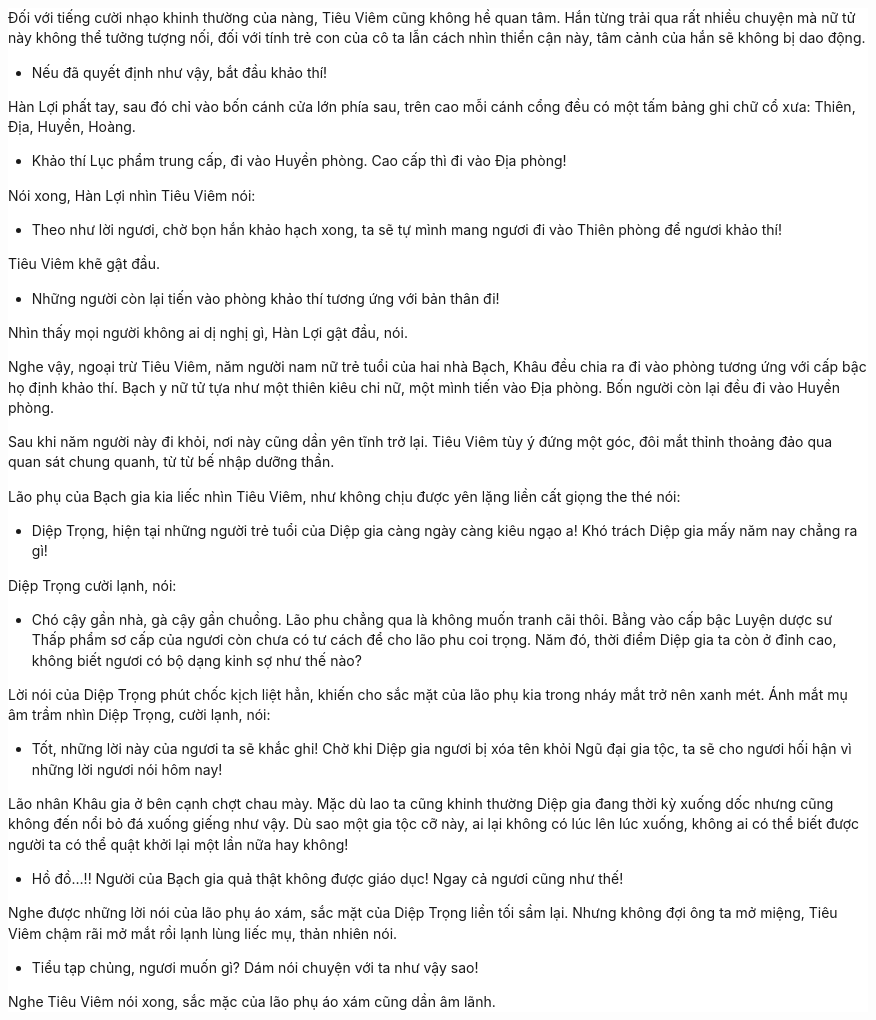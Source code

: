 Đối với tiếng cười nhạo khinh thường của nàng, Tiêu Viêm cũng không hề quan tâm. Hắn từng trải qua rất nhiều chuyện mà nữ tử này không thể tưởng tượng nối, đối với tính trẻ con của cô ta lẫn cách nhìn thiển cận này, tâm cảnh của hắn sẽ không bị dao động.

- Nếu đã quyết định như vậy, bắt đầu khảo thí!

Hàn Lợi phất tay, sau đó chỉ vào bốn cánh cửa lớn phía sau, trên cao mỗi cánh cổng đều có một tấm bảng ghi chữ cổ xưa: Thiên, Địa, Huyền, Hoàng.

- Khảo thí Lục phẩm trung cấp, đi vào Huyền phòng. Cao cấp thì đi vào Địa phòng!

Nói xong, Hàn Lợi nhìn Tiêu Viêm nói:

- Theo như lời ngươi, chờ bọn hắn khảo hạch xong, ta sẽ tự mình mang ngươi đi vào Thiên phòng để ngươi khảo thí!

Tiêu Viêm khẽ gật đầu.

- Những người còn lại tiến vào phòng khảo thí tương ứng với bản thân đi!

Nhìn thấy mọi người không ai dị nghị gì, Hàn Lợi gật đầu, nói.

Nghe vậy, ngoại trừ Tiêu Viêm, năm người nam nữ trẻ tuổi của hai nhà Bạch, Khâu đều chia ra đi vào phòng tương ứng với cấp bậc họ định khảo thí. Bạch y nữ tử tựa như một thiên kiêu chi nữ, một mình tiến vào Địa phòng. Bốn người còn lại đều đi vào Huyền phòng.

Sau khi năm người này đi khỏi, nơi này cũng dần yên tĩnh trở lại. Tiêu Viêm tùy ý đứng một góc, đôi mắt thỉnh thoảng đảo qua quan sát chung quanh, từ từ bế nhập dưỡng thần.

Lão phụ của Bạch gia kia liếc nhìn Tiêu Viêm, như không chịu được yên lặng liền cất giọng the thé nói:

- Diệp Trọng, hiện tại những người trẻ tuổi của Diệp gia càng ngày càng kiêu ngạo a! Khó trách Diệp gia mấy năm nay chẳng ra gì!

Diệp Trọng cười lạnh, nói:

- Chó cậy gần nhà, gà cậy gần chuồng. Lão phu chẳng qua là không muốn tranh cãi thôi. Bằng vào cấp bậc Luyện dược sư Thấp phẩm sơ cấp của ngươi còn chưa có tư cách để cho lão phu coi trọng. Năm đó, thời điểm Diệp gia ta còn ở đỉnh cao, không biết ngươi có bộ dạng kinh sợ như thế nào?

Lời nói của Diệp Trọng phút chốc kịch liệt hẳn, khiến cho sắc mặt của lão phụ kia trong nháy mắt trở nên xanh mét. Ánh mắt mụ âm trầm nhìn Diệp Trọng, cười lạnh, nói:

- Tốt, những lời này của ngươi ta sẽ khắc ghi! Chờ khi Diệp gia ngươi bị xóa tên khỏi Ngũ đại gia tộc, ta sẽ cho ngươi hối hận vì những lời ngươi nói hôm nay!

Lão nhân Khâu gia ở bên cạnh chợt chau mày. Mặc dù lao ta cũng khinh thường Diệp gia đang thời kỳ xuống dốc nhưng cũng không đến nổi bỏ đá xuống giếng như vậy. Dù sao một gia tộc cỡ này, ai lại không có lúc lên lúc xuống, không ai có thể biết được người ta có thể quật khởi lại một lần nữa hay không!

- Hồ đồ…!! Người của Bạch gia quả thật không được giáo dục! Ngay cả ngươi cũng như thế!

Nghe được những lời nói của lão phụ áo xám, sắc mặt của Diệp Trọng liền tối sầm lại. Nhưng không đợi ông ta mở miệng, Tiêu Viêm chậm rãi mở mắt rồi lạnh lùng liếc mụ, thản nhiên nói.

- Tiểu tạp chủng, ngươi muốn gì? Dám nói chuyện với ta như vậy sao!

Nghe Tiêu Viêm nói xong, sắc mặc của lão phụ áo xám cũng dần âm lãnh.
